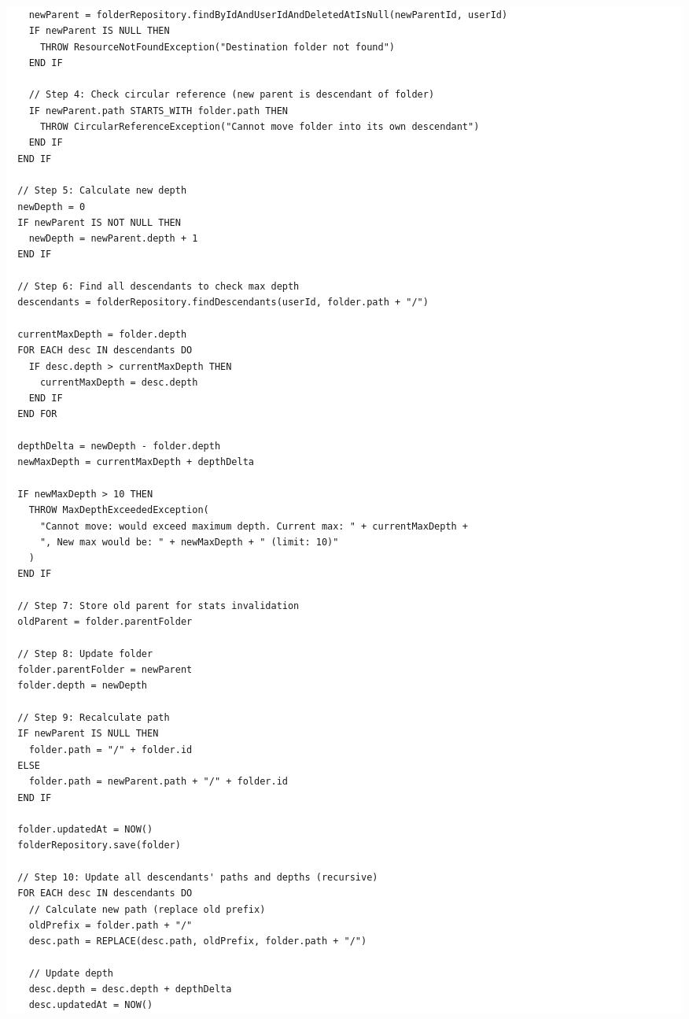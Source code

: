 ```
    newParent = folderRepository.findByIdAndUserIdAndDeletedAtIsNull(newParentId, userId)
    IF newParent IS NULL THEN
      THROW ResourceNotFoundException("Destination folder not found")
    END IF

    // Step 4: Check circular reference (new parent is descendant of folder)
    IF newParent.path STARTS_WITH folder.path THEN
      THROW CircularReferenceException("Cannot move folder into its own descendant")
    END IF
  END IF

  // Step 5: Calculate new depth
  newDepth = 0
  IF newParent IS NOT NULL THEN
    newDepth = newParent.depth + 1
  END IF

  // Step 6: Find all descendants to check max depth
  descendants = folderRepository.findDescendants(userId, folder.path + "/")

  currentMaxDepth = folder.depth
  FOR EACH desc IN descendants DO
    IF desc.depth > currentMaxDepth THEN
      currentMaxDepth = desc.depth
    END IF
  END FOR

  depthDelta = newDepth - folder.depth
  newMaxDepth = currentMaxDepth + depthDelta

  IF newMaxDepth > 10 THEN
    THROW MaxDepthExceededException(
      "Cannot move: would exceed maximum depth. Current max: " + currentMaxDepth +
      ", New max would be: " + newMaxDepth + " (limit: 10)"
    )
  END IF

  // Step 7: Store old parent for stats invalidation
  oldParent = folder.parentFolder

  // Step 8: Update folder
  folder.parentFolder = newParent
  folder.depth = newDepth

  // Step 9: Recalculate path
  IF newParent IS NULL THEN
    folder.path = "/" + folder.id
  ELSE
    folder.path = newParent.path + "/" + folder.id
  END IF

  folder.updatedAt = NOW()
  folderRepository.save(folder)

  // Step 10: Update all descendants' paths and depths (recursive)
  FOR EACH desc IN descendants DO
    // Calculate new path (replace old prefix)
    oldPrefix = folder.path + "/"
    desc.path = REPLACE(desc.path, oldPrefix, folder.path + "/")

    // Update depth
    desc.depth = desc.depth + depthDelta
    desc.updatedAt = NOW()
```